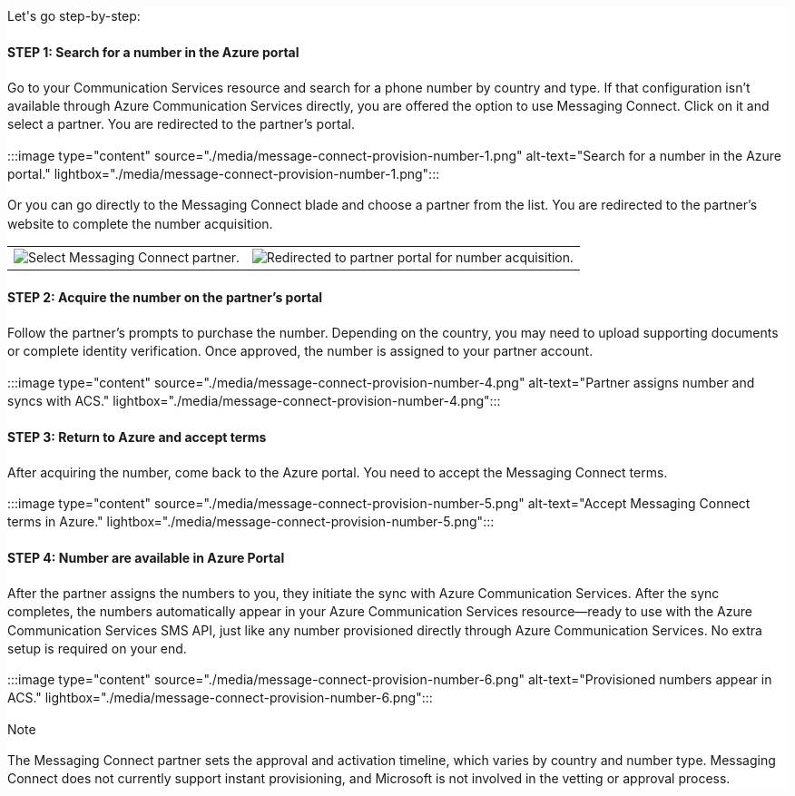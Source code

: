 Let's go step-by-step:

#### STEP 1: Search for a number in the Azure portal

Go to your Communication Services resource and search for a phone number by country and type. If that configuration isn’t available through Azure Communication Services directly, you are offered the option to use Messaging Connect. Click on it and select a partner. You are redirected to the partner’s portal.

:::image type="content" source="./media/message-connect-provision-number-1.png" alt-text="Search for a number in the Azure portal." lightbox="./media/message-connect-provision-number-1.png":::

Or you can go directly to the Messaging Connect blade and choose a partner from the list. You are redirected to the partner’s website to complete the number acquisition.

<table>
  <tr>
    <td>
      <img src="./media/mesagge-connect-provision-number-2.png" alt="Select Messaging Connect partner." width="400"/>
    </td>
    <td>
      <img src="./media/mesagge-connect-provision-number-3.png" alt="Redirected to partner portal for number acquisition." width="400"/>
    </td>
  </tr>
</table>


#### STEP 2: Acquire the number on the partner’s portal

Follow the partner’s prompts to purchase the number. Depending on the country, you may need to upload supporting documents or complete identity verification. Once approved, the number is assigned to your partner account.

:::image type="content" source="./media/message-connect-provision-number-4.png" alt-text="Partner assigns number and syncs with ACS." lightbox="./media/message-connect-provision-number-4.png":::

#### STEP 3: Return to Azure and accept terms

After acquiring the number, come back to the Azure portal. You need to accept the Messaging Connect terms.

:::image type="content" source="./media/message-connect-provision-number-5.png" alt-text="Accept Messaging Connect terms in Azure." lightbox="./media/message-connect-provision-number-5.png":::

#### STEP 4: Number are available in Azure Portal

After the partner assigns the numbers to you, they initiate the sync with Azure Communication Services. After the sync completes, the numbers automatically appear in your Azure Communication Services resource—ready to use with the Azure Communication Services SMS API, just like any number provisioned directly through Azure Communication Services. No extra setup is required on your end.

:::image type="content" source="./media/message-connect-provision-number-6.png" alt-text="Provisioned numbers appear in ACS." lightbox="./media/message-connect-provision-number-6.png":::

> [!NOTE]
> The Messaging Connect partner sets the approval and activation timeline, which varies by country and number type. Messaging Connect does not currently support instant provisioning, and Microsoft is not involved in the vetting or approval process.
